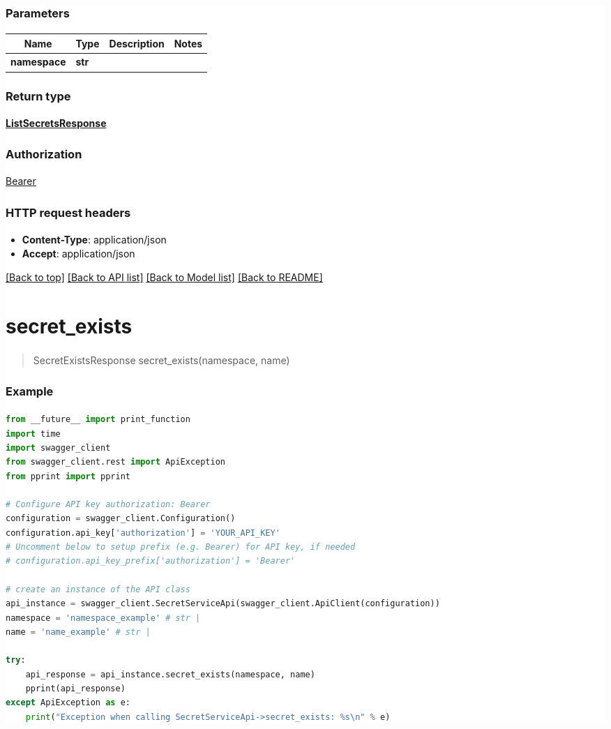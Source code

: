 ### Parameters

Name | Type | Description  | Notes
------------- | ------------- | ------------- | -------------
 **namespace** | **str**|  | 

### Return type

[**ListSecretsResponse**](ListSecretsResponse.md)

### Authorization

[Bearer](../README.md#Bearer)

### HTTP request headers

 - **Content-Type**: application/json
 - **Accept**: application/json

[[Back to top]](#) [[Back to API list]](../README.md#documentation-for-api-endpoints) [[Back to Model list]](../README.md#documentation-for-models) [[Back to README]](../README.md)

# **secret_exists**
> SecretExistsResponse secret_exists(namespace, name)



### Example
```python
from __future__ import print_function
import time
import swagger_client
from swagger_client.rest import ApiException
from pprint import pprint

# Configure API key authorization: Bearer
configuration = swagger_client.Configuration()
configuration.api_key['authorization'] = 'YOUR_API_KEY'
# Uncomment below to setup prefix (e.g. Bearer) for API key, if needed
# configuration.api_key_prefix['authorization'] = 'Bearer'

# create an instance of the API class
api_instance = swagger_client.SecretServiceApi(swagger_client.ApiClient(configuration))
namespace = 'namespace_example' # str | 
name = 'name_example' # str | 

try:
    api_response = api_instance.secret_exists(namespace, name)
    pprint(api_response)
except ApiException as e:
    print("Exception when calling SecretServiceApi->secret_exists: %s\n" % e)
```
